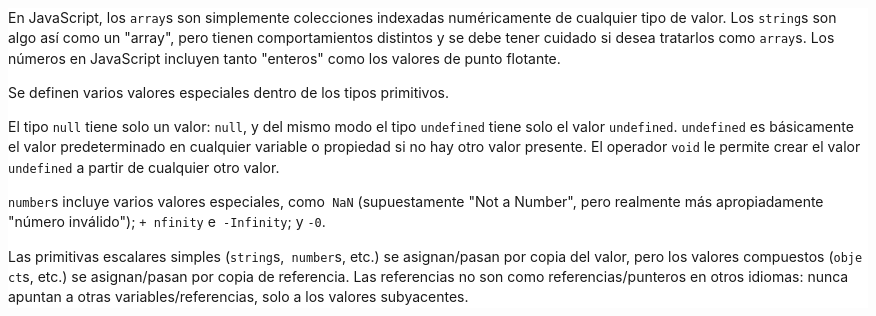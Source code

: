 En JavaScript, los `array`s son simplemente colecciones indexadas numéricamente de cualquier tipo de valor. Los `string`s son algo así como un "array", pero tienen comportamientos distintos y se debe tener cuidado si desea tratarlos como `array`s. Los números en JavaScript incluyen tanto "enteros" como los valores de punto flotante.

Se definen varios valores especiales dentro de los tipos primitivos.

El tipo `null` tiene solo un valor: `null`, y del mismo modo el tipo `undefined` tiene solo el valor `undefined`. `undefined` es básicamente el valor predeterminado en cualquier variable o propiedad si no hay otro valor presente. El operador `void` le permite crear el valor `undefined` a partir de cualquier otro valor.

`number`s incluye varios valores especiales, como` NaN` (supuestamente "Not a Number", pero realmente más apropiadamente "número inválido"); `+ nfinity` e` -Infinity`; y `-0`.

Las primitivas escalares simples (`string`s,` number`s, etc.) se asignan/pasan por copia del valor, pero los valores compuestos (`object`s, etc.) se asignan/pasan por copia de referencia. Las referencias no son como referencias/punteros en otros idiomas: nunca apuntan a otras variables/referencias, solo a los valores subyacentes.
